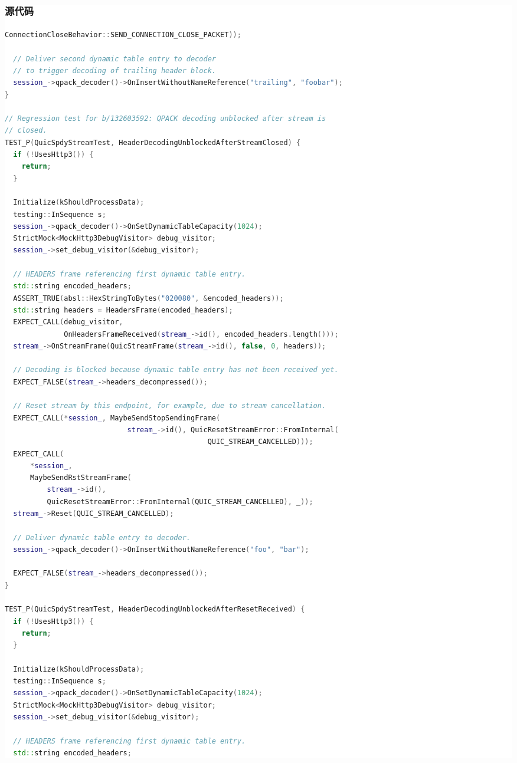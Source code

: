 ### 源代码
```cpp
ConnectionCloseBehavior::SEND_CONNECTION_CLOSE_PACKET));

  // Deliver second dynamic table entry to decoder
  // to trigger decoding of trailing header block.
  session_->qpack_decoder()->OnInsertWithoutNameReference("trailing", "foobar");
}

// Regression test for b/132603592: QPACK decoding unblocked after stream is
// closed.
TEST_P(QuicSpdyStreamTest, HeaderDecodingUnblockedAfterStreamClosed) {
  if (!UsesHttp3()) {
    return;
  }

  Initialize(kShouldProcessData);
  testing::InSequence s;
  session_->qpack_decoder()->OnSetDynamicTableCapacity(1024);
  StrictMock<MockHttp3DebugVisitor> debug_visitor;
  session_->set_debug_visitor(&debug_visitor);

  // HEADERS frame referencing first dynamic table entry.
  std::string encoded_headers;
  ASSERT_TRUE(absl::HexStringToBytes("020080", &encoded_headers));
  std::string headers = HeadersFrame(encoded_headers);
  EXPECT_CALL(debug_visitor,
              OnHeadersFrameReceived(stream_->id(), encoded_headers.length()));
  stream_->OnStreamFrame(QuicStreamFrame(stream_->id(), false, 0, headers));

  // Decoding is blocked because dynamic table entry has not been received yet.
  EXPECT_FALSE(stream_->headers_decompressed());

  // Reset stream by this endpoint, for example, due to stream cancellation.
  EXPECT_CALL(*session_, MaybeSendStopSendingFrame(
                             stream_->id(), QuicResetStreamError::FromInternal(
                                                QUIC_STREAM_CANCELLED)));
  EXPECT_CALL(
      *session_,
      MaybeSendRstStreamFrame(
          stream_->id(),
          QuicResetStreamError::FromInternal(QUIC_STREAM_CANCELLED), _));
  stream_->Reset(QUIC_STREAM_CANCELLED);

  // Deliver dynamic table entry to decoder.
  session_->qpack_decoder()->OnInsertWithoutNameReference("foo", "bar");

  EXPECT_FALSE(stream_->headers_decompressed());
}

TEST_P(QuicSpdyStreamTest, HeaderDecodingUnblockedAfterResetReceived) {
  if (!UsesHttp3()) {
    return;
  }

  Initialize(kShouldProcessData);
  testing::InSequence s;
  session_->qpack_decoder()->OnSetDynamicTableCapacity(1024);
  StrictMock<MockHttp3DebugVisitor> debug_visitor;
  session_->set_debug_visitor(&debug_visitor);

  // HEADERS frame referencing first dynamic table entry.
  std::string encoded_headers;
```